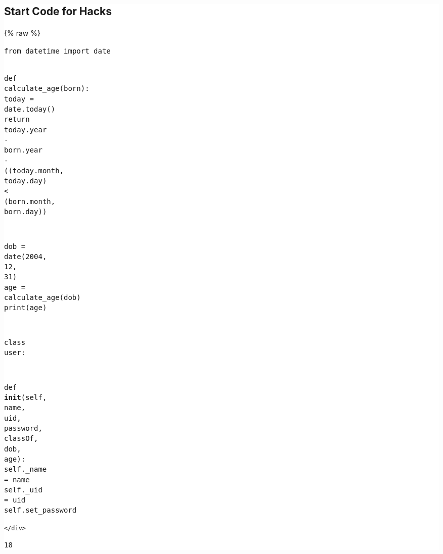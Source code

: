 </div>
</div>
</div>
<div class="cell border-box-sizing text_cell rendered"><div class="inner_cell">
<div class="text_cell_render border-box-sizing rendered_html">
<h2 id="Start-Code-for-Hacks">Start Code for Hacks<a class="anchor-link" href="#Start-Code-for-Hacks"> </a></h2>
</div>
</div>
</div>
    {% raw %}
    
<div class="cell border-box-sizing code_cell rendered">
<div class="input">

<div class="inner_cell">
    <div class="input_area">
<div class=" highlight hl-ipython3"><pre><span></span><span class="kn">from</span> <span class="nn">datetime</span> <span class="kn">import</span> <span class="n">date</span>

<span class="k">def</span> <span class="nf">calculate_age</span><span class="p">(</span><span class="n">born</span><span class="p">):</span>
    <span class="n">today</span> <span class="o">=</span> <span class="n">date</span><span class="o">.</span><span class="n">today</span><span class="p">()</span>
    <span class="k">return</span> <span class="n">today</span><span class="o">.</span><span class="n">year</span> <span class="o">-</span> <span class="n">born</span><span class="o">.</span><span class="n">year</span> <span class="o">-</span> <span class="p">((</span><span class="n">today</span><span class="o">.</span><span class="n">month</span><span class="p">,</span> <span class="n">today</span><span class="o">.</span><span class="n">day</span><span class="p">)</span> <span class="o">&lt;</span> <span class="p">(</span><span class="n">born</span><span class="o">.</span><span class="n">month</span><span class="p">,</span> <span class="n">born</span><span class="o">.</span><span class="n">day</span><span class="p">))</span>

<span class="n">dob</span> <span class="o">=</span> <span class="n">date</span><span class="p">(</span><span class="mi">2004</span><span class="p">,</span> <span class="mi">12</span><span class="p">,</span> <span class="mi">31</span><span class="p">)</span>
<span class="n">age</span> <span class="o">=</span> <span class="n">calculate_age</span><span class="p">(</span><span class="n">dob</span><span class="p">)</span>
<span class="nb">print</span><span class="p">(</span><span class="n">age</span><span class="p">)</span>


<span class="k">class</span> <span class="nc">user</span><span class="p">:</span>
    
<span class="k">def</span> <span class="fm">__init__</span><span class="p">(</span><span class="bp">self</span><span class="p">,</span> <span class="n">name</span><span class="p">,</span> <span class="n">uid</span><span class="p">,</span> <span class="n">password</span><span class="p">,</span> <span class="n">classOf</span><span class="p">,</span> <span class="n">dob</span><span class="p">,</span> <span class="n">age</span><span class="p">):</span>
    <span class="bp">self</span><span class="o">.</span><span class="n">_name</span> <span class="o">=</span> <span class="n">name</span>
    <span class="bp">self</span><span class="o">.</span><span class="n">_uid</span> <span class="o">=</span> <span class="n">uid</span>
    <span class="bp">self</span><span class="o">.</span><span class="n">set_password</span>
</pre></div>

    </div>
</div>
</div>

<div class="output_wrapper">
<div class="output">

<div class="output_area">

<div class="output_subarea output_stream output_stdout output_text">
<pre>18
</pre>